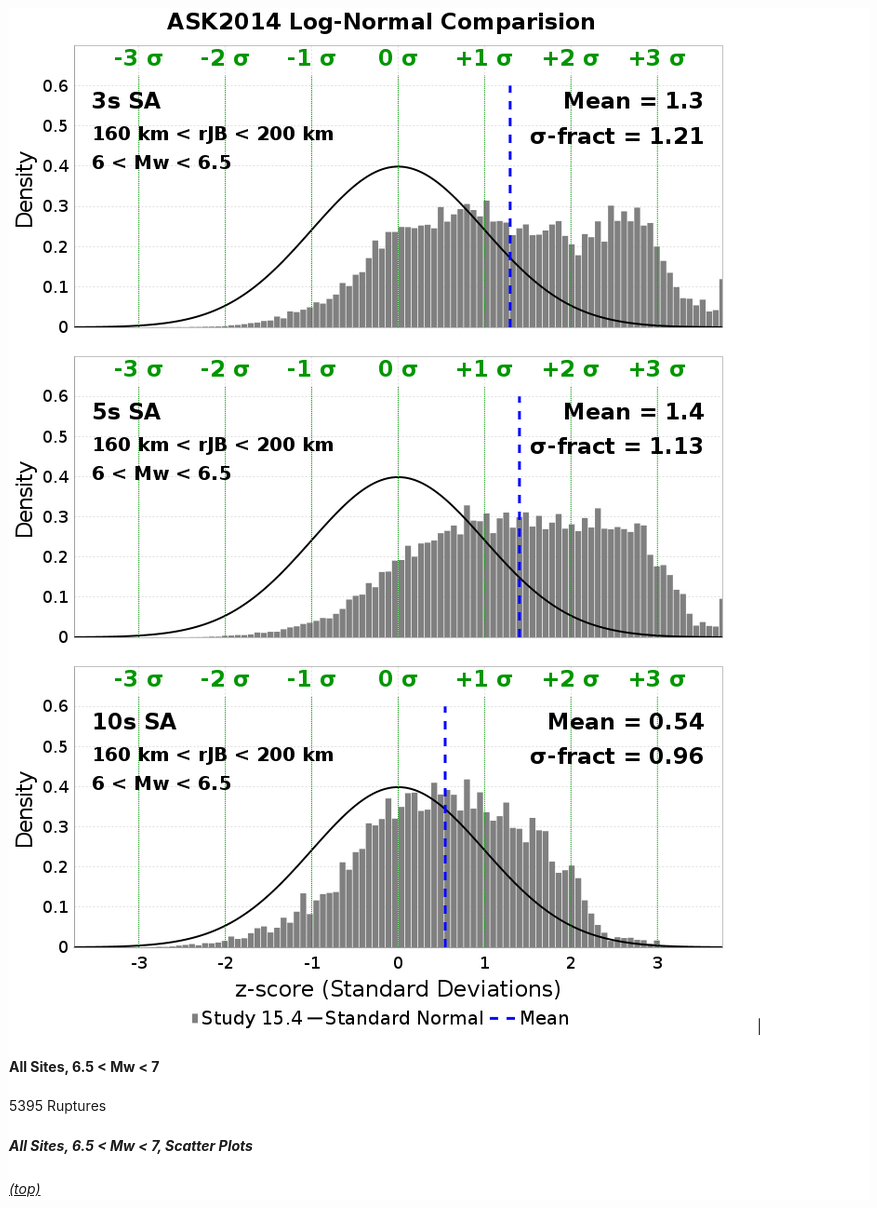 ![Standard Normal Plot](resources/All_Sites_mag_6_6.5_dist_160_200_ASK2014_std_norm.png) |
#### All Sites, 6.5 < Mw < 7
5395 Ruptures
##### All Sites, 6.5 < Mw < 7, Scatter Plots
*[(top)](#table-of-contents)*
